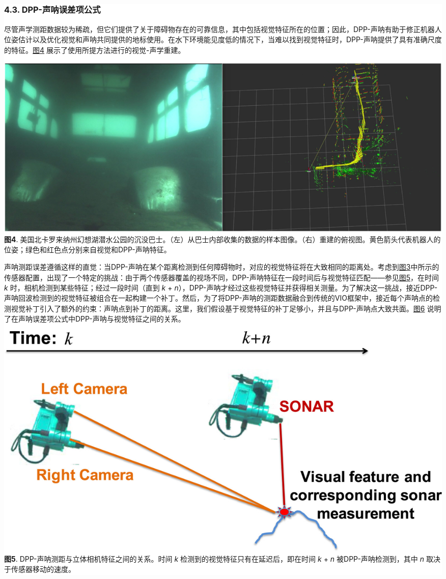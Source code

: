 ### 4.3. DPP-声呐误差项公式

尽管声学测距数据较为稀疏，但它们提供了关于障碍物存在的可靠信息，其中包括视觉特征所在的位置；因此，DPP-声呐有助于修正机器人位姿估计以及优化视觉和声呐共同提供的地标使用。在水下环境能见度低的情况下，当难以找到视觉特征时，DPP-声呐提供了具有准确尺度的特征。[图4](https://journals.sagepub.com/doi/full/10.1177/02783649221110259#fig4-02783649221110259) 展示了使用所提方法进行的视觉-声学重建。

![img](SVln2水下slam论文阅读笔记.assets/10.1177_02783649221110259-fig4.jpeg)
**图4**. 美国北卡罗来纳州幻想湖潜水公园的沉没巴士。（左）从巴士内部收集的数据的样本图像。（右）重建的俯视图。黄色箭头代表机器人的位姿；绿色和红色点分别来自视觉和DPP-声呐特征。

声呐测距误差遵循这样的直觉：当DPP-声呐在某个距离检测到任何障碍物时，对应的视觉特征将在大致相同的距离处。考虑到[图3](https://journals.sagepub.com/doi/full/10.1177/02783649221110259#fig3-02783649221110259)中所示的传感器配置，出现了一个特定的挑战：由于两个传感器覆盖的视场不同，DPP-声呐特征在一段时间后与视觉特征匹配——参见[图5](https://journals.sagepub.com/doi/full/10.1177/02783649221110259#fig5-02783649221110259)，在时间 *k* 时，相机检测到某些特征；经过一段时间（直到 *k* + *n*），DPP-声呐才经过这些视觉特征并获得相关测量。为了解决这一挑战，接近DPP-声呐回波检测到的视觉特征被组合在一起构建一个补丁。然后，为了将DPP-声呐的测距数据融合到传统的VIO框架中，接近每个声呐点的检测视觉补丁引入了额外的约束：声呐点到补丁的距离。这里，我们假设基于视觉特征的补丁足够小，并且与DPP-声呐点大致共面。[图6](https://journals.sagepub.com/doi/full/10.1177/02783649221110259#fig6-02783649221110259) 说明了在声呐误差项公式中DPP-声呐与视觉特征之间的关系。

![img](SVln2水下slam论文阅读笔记.assets/10.1177_02783649221110259-fig5.jpeg)
**图5**. DPP-声呐测距与立体相机特征之间的关系。时间 *k* 检测到的视觉特征只有在延迟后，即在时间 *k* + *n* 被DPP-声呐检测到，其中 *n* 取决于传感器移动的速度。
